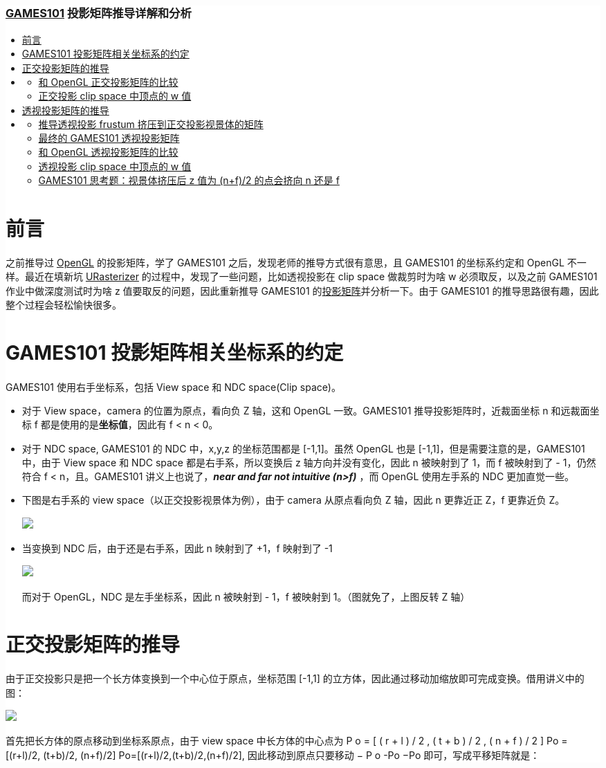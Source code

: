 ### [GAMES101](https://so.csdn.net/so/search?q=GAMES101&spm=1001.2101.3001.7020) 投影矩阵推导详解和分析

*   [前言](#_1)
*   [GAMES101 投影矩阵相关坐标系的约定](#GAMES101_3)
*   [正交投影矩阵的推导](#_12)
*   *   [和 OpenGL 正交投影矩阵的比较](#OpenGL_31)
    *   [正交投影 clip space 中顶点的 w 值](#clip_spacew_60)
*   [透视投影矩阵的推导](#_63)
*   *   [推导透视投影 frustum 挤压到正交投影视景体的矩阵](#frustum_67)
    *   [最终的 GAMES101 透视投影矩阵](#GAMES101_102)
    *   [和 OpenGL 透视投影矩阵的比较](#OpenGL_127)
    *   [透视投影 clip space 中顶点的 w 值](#clip_spacew_177)
    *   [GAMES101 思考题：视景体挤压后 z 值为 (n+f)/2 的点会挤向 n 还是 f](#GAMES101znf2nf_179)

# 前言

之前推导过 [OpenGL](https://so.csdn.net/so/search?q=OpenGL&spm=1001.2101.3001.7020) 的投影矩阵，学了 GAMES101 之后，发现老师的推导方式很有意思，且 GAMES101 的坐标系约定和 OpenGL 不一样。最近在填新坑 [URasterizer](https://gitcode.net/n5/urasterizer) 的过程中，发现了一些问题，比如透视投影在 clip space 做裁剪时为啥 w 必须取反，以及之前 GAMES101 作业中做深度测试时为啥 z 值要取反的问题，因此重新推导 GAMES101 的[投影矩阵](https://so.csdn.net/so/search?q=%E6%8A%95%E5%BD%B1%E7%9F%A9%E9%98%B5&spm=1001.2101.3001.7020)并分析一下。由于 GAMES101 的推导思路很有趣，因此整个过程会轻松愉快很多。

# GAMES101 投影矩阵相关坐标系的约定

GAMES101 使用右手坐标系，包括 View space 和 NDC space(Clip space)。

*   对于 View space，camera 的位置为原点，看向负 Z 轴，这和 OpenGL 一致。GAMES101 推导投影矩阵时，近裁面坐标 n 和远裁面坐标 f 都是使用的是**坐标值**，因此有 f < n < 0。
*   对于 NDC space, GAMES101 的 NDC 中，x,y,z 的坐标范围都是 [-1,1]。虽然 OpenGL 也是 [-1,1]，但是需要注意的是，GAMES101 中，由于 View space 和 NDC space 都是右手系，所以变换后 z 轴方向并没有变化，因此 n 被映射到了 1，而 f 被映射到了 - 1，仍然符合 f < n，且。GAMES101 讲义上也说了，_**near and far not intuitive (n>f)**_ ，而 OpenGL 使用左手系的 NDC 更加直觉一些。
*   下图是右手系的 view space（以正交投影视景体为例），由于 camera 从原点看向负 Z 轴，因此 n 更靠近正 Z，f 更靠近负 Z。  
    
    ![](https://img-blog.csdnimg.cn/0484bb682d2340e687cff42f1dc307c2.png?x-oss-process=image/watermark,type_d3F5LXplbmhlaQ,shadow_50,text_Q1NETiBAbjU=,size_20,color_FFFFFF,t_70,g_se,x_16)
    
*   当变换到 NDC 后，由于还是右手系，因此 n 映射到了 +1，f 映射到了 -1  
    
    ![](https://img-blog.csdnimg.cn/7045bcbeaabd486c8fb6185c76237331.png?x-oss-process=image/watermark,type_d3F5LXplbmhlaQ,shadow_50,text_Q1NETiBAbjU=,size_19,color_FFFFFF,t_70,g_se,x_16)
    
      
    而对于 OpenGL，NDC 是左手坐标系，因此 n 被映射到 - 1，f 被映射到 1。（图就免了，上图反转 Z 轴）

# 正交投影矩阵的推导

由于正交投影只是把一个长方体变换到一个中心位于原点，坐标范围 [-1,1] 的立方体，因此通过移动加缩放即可完成变换。借用讲义中的图：  

![](https://img-blog.csdnimg.cn/712ecb105b8f44f1bb210f53fb79ca0b.png?x-oss-process=image/watermark,type_d3F5LXplbmhlaQ,shadow_50,text_Q1NETiBAbjU=,size_20,color_FFFFFF,t_70,g_se,x_16)

  
首先把长方体的原点移动到坐标系原点，由于 view space 中长方体的中心点为 P o = [ ( r + l ) / 2 , ( t + b ) / 2 , ( n + f ) / 2 ] Po = [(r+l)/2, (t+b)/2, (n+f)/2] Po=[(r+l)/2,(t+b)/2,(n+f)/2], 因此移动到原点只要移动 − P o -Po −Po 即可，写成平移矩阵就是：  
